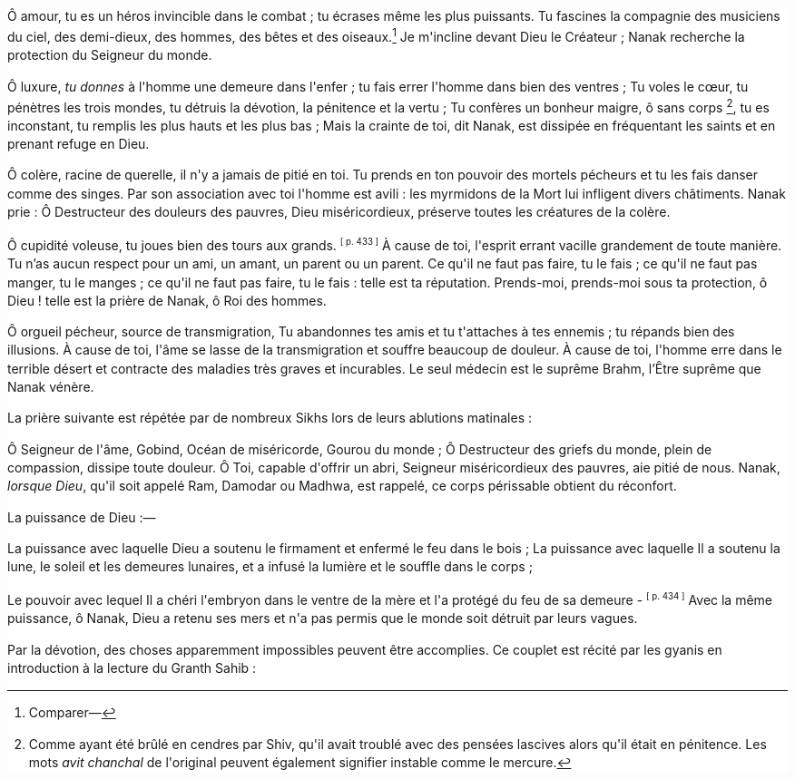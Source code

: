 Ô amour, tu es un héros invincible dans le combat ; tu écrases même les plus puissants.
Tu fascines la compagnie des musiciens du ciel, des demi-dieux, des hommes, des bêtes et des oiseaux.[^2]
Je m'incline devant Dieu le Créateur ; Nanak recherche la protection du Seigneur du monde.

Ô luxure, _tu donnes_ à l'homme une demeure dans l'enfer ; tu fais errer l'homme dans bien des ventres ;
Tu voles le cœur, tu pénètres les trois mondes, tu détruis la dévotion, la pénitence et la vertu ;
Tu confères un bonheur maigre, ô sans corps [^3], tu es inconstant, tu remplis les plus hauts et les plus bas ;
Mais la crainte de toi, dit Nanak, est dissipée en fréquentant les saints et en prenant refuge en Dieu.

Ô colère, racine de querelle, il n'y a jamais de pitié en toi.
Tu prends en ton pouvoir des mortels pécheurs et tu les fais danser comme des singes.
Par son association avec toi l'homme est avili : les myrmidons de la Mort lui infligent divers châtiments.
Nanak prie : Ô Destructeur des douleurs des pauvres, Dieu miséricordieux, préserve toutes les créatures de la colère.

Ô cupidité voleuse, tu joues bien des tours aux grands. <span id="p433"><sup><small>[ p. 433 ]</small></sup></span>
À cause de toi, l'esprit errant vacille grandement de toute manière.
Tu n’as aucun respect pour un ami, un amant, un parent ou un parent.
Ce qu'il ne faut pas faire, tu le fais ; ce qu'il ne faut pas manger, tu le manges ; ce qu'il ne faut pas faire, tu le fais : telle est ta réputation.
Prends-moi, prends-moi sous ta protection, ô Dieu ! telle est la prière de Nanak, ô Roi des hommes.

Ô orgueil pécheur, source de transmigration,
Tu abandonnes tes amis et tu t'attaches à tes ennemis ; tu répands bien des illusions.
À cause de toi, l'âme se lasse de la transmigration et souffre beaucoup de douleur.
À cause de toi, l'homme erre dans le terrible désert et contracte des maladies très graves et incurables.
Le seul médecin est le suprême Brahm, l’Être suprême que Nanak vénère.

La prière suivante est répétée par de nombreux Sikhs lors de leurs ablutions matinales :

Ô Seigneur de l'âme, Gobind, Océan de miséricorde, Gourou du monde ;
Ô Destructeur des griefs du monde, plein de compassion, dissipe toute douleur.
Ô Toi, capable d'offrir un abri, Seigneur miséricordieux des pauvres, aie pitié de nous.
Nanak, _lorsque Dieu_, qu'il soit appelé Ram, Damodar ou Madhwa, est rappelé, ce corps périssable obtient du réconfort.

La puissance de Dieu :—

La puissance avec laquelle Dieu a soutenu le firmament et enfermé le feu dans le bois ;
La puissance avec laquelle Il a soutenu la lune, le soleil et les demeures lunaires, et a infusé la lumière et le souffle dans le corps ;

Le pouvoir avec lequel Il a chéri l'embryon dans le ventre de la mère et l'a protégé du feu de sa demeure - <span id="p434"><sup><small>[ p. 434 ]</small></sup></span>
Avec la même puissance, ô Nanak, Dieu a retenu ses mers et n'a pas permis que le monde soit détruit par leurs vagues.

Par la dévotion, des choses apparemment impossibles peuvent être accomplies. Ce couplet est récité par les gyanis en introduction à la lecture du Granth Sahib :


[^1]: Sahaskriti dans le Granth Sahib signifie un mélange de sanskrit, de prakrit et d'hindi.
[^2]: Comparer—
[^3]: Comme ayant été brûlé en cendres par Shiv, qu'il avait troublé avec des pensées lascives alors qu'il était en pénitence. Les mots _avit chanchal_ de l'original peuvent également signifier instable comme le mercure.
[^4]: Gatha désignait à l'origine un vers sanskrit. Plus tard, le prakrit, ou toute langue autre que le sanskrit, a été ainsi appelé ; les Gatha de Guru Arjan peuvent peut-être être décrits comme des aphorismes.
[^5]: Littéralement : il y a l’image d’un lotus dans ma main, une marque de bon augure selon les palmistes hindous.
[^6]: Le Temple d'Or d'Amritsar.
[^7]: Le sanskrit _mitr_ signifie le soleil ainsi qu'un ami.
[^8]: La congrégation des saints.
[^9]: C'est-à-dire que leurs maladies sont diagnostiquées.
[^10]: Le rag Maru est chanté pendant la guerre.
